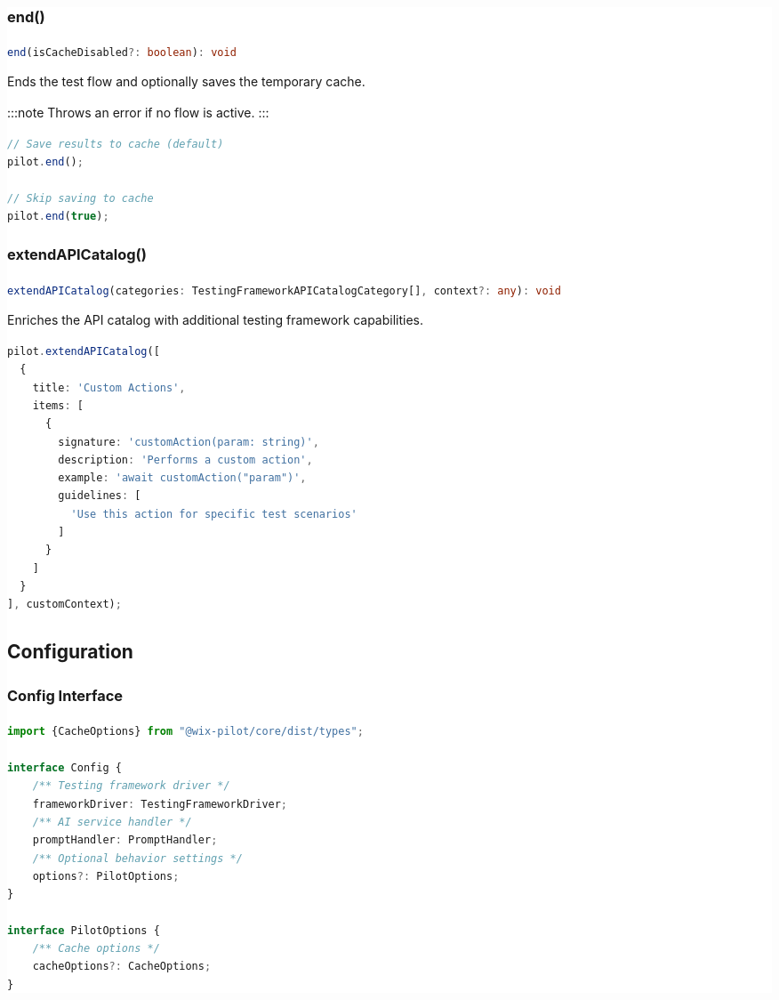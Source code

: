 ### end()

```typescript
end(isCacheDisabled?: boolean): void
```

Ends the test flow and optionally saves the temporary cache.

:::note
Throws an error if no flow is active.
:::

```typescript
// Save results to cache (default)
pilot.end();

// Skip saving to cache
pilot.end(true);
```

### extendAPICatalog()

```typescript
extendAPICatalog(categories: TestingFrameworkAPICatalogCategory[], context?: any): void
```

Enriches the API catalog with additional testing framework capabilities.

```typescript
pilot.extendAPICatalog([
  {
    title: 'Custom Actions',
    items: [
      {
        signature: 'customAction(param: string)',
        description: 'Performs a custom action',
        example: 'await customAction("param")',
        guidelines: [
          'Use this action for specific test scenarios'
        ]
      }
    ]
  }
], customContext);
```

## Configuration

### Config Interface

```typescript
import {CacheOptions} from "@wix-pilot/core/dist/types";

interface Config {
    /** Testing framework driver */
    frameworkDriver: TestingFrameworkDriver;
    /** AI service handler */
    promptHandler: PromptHandler;
    /** Optional behavior settings */
    options?: PilotOptions;
}

interface PilotOptions {
    /** Cache options */
    cacheOptions?: CacheOptions;
}

```